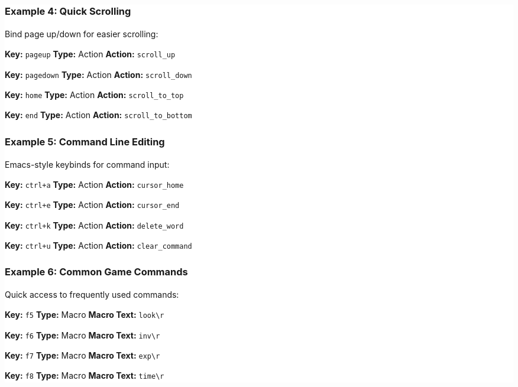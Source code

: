 ### Example 4: Quick Scrolling
Bind page up/down for easier scrolling:

**Key:** `pageup`
**Type:** Action
**Action:** `scroll_up`

**Key:** `pagedown`
**Type:** Action
**Action:** `scroll_down`

**Key:** `home`
**Type:** Action
**Action:** `scroll_to_top`

**Key:** `end`
**Type:** Action
**Action:** `scroll_to_bottom`

### Example 5: Command Line Editing
Emacs-style keybinds for command input:

**Key:** `ctrl+a`
**Type:** Action
**Action:** `cursor_home`

**Key:** `ctrl+e`
**Type:** Action
**Action:** `cursor_end`

**Key:** `ctrl+k`
**Type:** Action
**Action:** `delete_word`

**Key:** `ctrl+u`
**Type:** Action
**Action:** `clear_command`

### Example 6: Common Game Commands
Quick access to frequently used commands:

**Key:** `f5`
**Type:** Macro
**Macro Text:** `look\r`

**Key:** `f6`
**Type:** Macro
**Macro Text:** `inv\r`

**Key:** `f7`
**Type:** Macro
**Macro Text:** `exp\r`

**Key:** `f8`
**Type:** Macro
**Macro Text:** `time\r`
